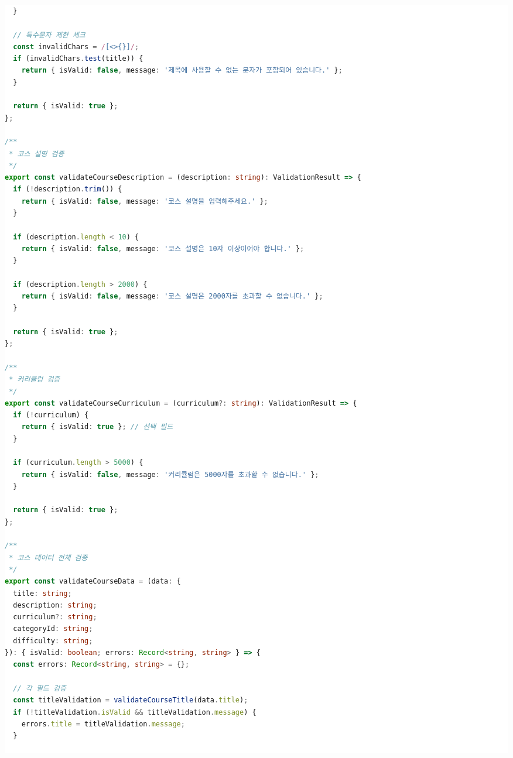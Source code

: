 ```typescript
  }
  
  // 특수문자 제한 체크
  const invalidChars = /[<>{}]/;
  if (invalidChars.test(title)) {
    return { isValid: false, message: '제목에 사용할 수 없는 문자가 포함되어 있습니다.' };
  }
  
  return { isValid: true };
};

/**
 * 코스 설명 검증
 */
export const validateCourseDescription = (description: string): ValidationResult => {
  if (!description.trim()) {
    return { isValid: false, message: '코스 설명을 입력해주세요.' };
  }
  
  if (description.length < 10) {
    return { isValid: false, message: '코스 설명은 10자 이상이어야 합니다.' };
  }
  
  if (description.length > 2000) {
    return { isValid: false, message: '코스 설명은 2000자를 초과할 수 없습니다.' };
  }
  
  return { isValid: true };
};

/**
 * 커리큘럼 검증
 */
export const validateCourseCurriculum = (curriculum?: string): ValidationResult => {
  if (!curriculum) {
    return { isValid: true }; // 선택 필드
  }
  
  if (curriculum.length > 5000) {
    return { isValid: false, message: '커리큘럼은 5000자를 초과할 수 없습니다.' };
  }
  
  return { isValid: true };
};

/**
 * 코스 데이터 전체 검증
 */
export const validateCourseData = (data: {
  title: string;
  description: string;
  curriculum?: string;
  categoryId: string;
  difficulty: string;
}): { isValid: boolean; errors: Record<string, string> } => {
  const errors: Record<string, string> = {};
  
  // 각 필드 검증
  const titleValidation = validateCourseTitle(data.title);
  if (!titleValidation.isValid && titleValidation.message) {
    errors.title = titleValidation.message;
  }
  
```